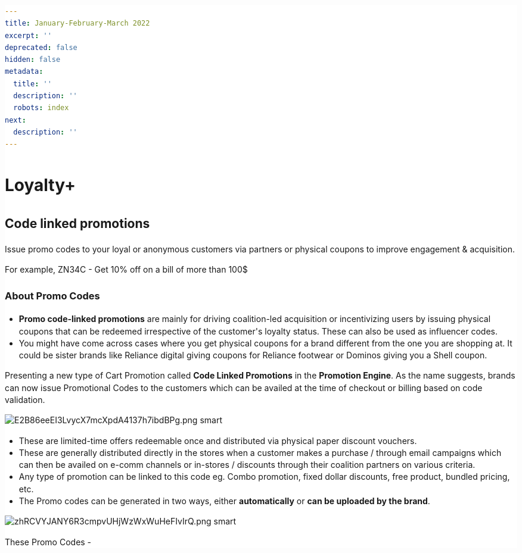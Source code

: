 ```yaml
---
title: January-February-March 2022
excerpt: ''
deprecated: false
hidden: false
metadata:
  title: ''
  description: ''
  robots: index
next:
  description: ''
---
```

# Loyalty+

## Code linked promotions

Issue promo codes to your loyal or anonymous customers via partners or physical coupons to improve engagement & acquisition.

For example, ZN34C - Get 10% off on a bill of more than 100$

### About Promo Codes

* **Promo code-linked promotions** are mainly for driving coalition-led acquisition or incentivizing users by issuing physical coupons that can be redeemed irrespective of the customer's loyalty status. These can also be used as influencer codes.
* You might have come across cases where you get physical coupons for a brand different from the one you are shopping at. It could be sister brands like Reliance digital giving coupons for Reliance footwear or Dominos giving you a Shell coupon.

Presenting a new type of Cart Promotion called **Code Linked Promotions** in the **Promotion Engine**. As the name suggests, brands can now issue Promotional Codes to the customers which can be availed at the time of checkout or billing based on code validation.

![E2B86eeEI3LvycX7mcXpdA4137h7ibdBPg.png smart](https://files.readme.io/d08f543-E2B86eeEI3LvycX7mcXpdA4137h7ibdBPg.png)

* These are limited-time offers redeemable once and distributed via physical paper discount vouchers.
* These are generally distributed directly in the stores when a customer makes a purchase / through email campaigns which can then be availed on e-comm channels or in-stores / discounts through their coalition partners on various criteria.
* Any type of promotion can be linked to this code eg. Combo promotion, fixed dollar discounts, free product, bundled pricing, etc.
* The Promo codes can be generated in two ways, either **automatically** or **can be uploaded by the brand**.

![zhRCVYJANY6R3cmpvUHjWzWxWuHeFIvIrQ.png smart](https://files.readme.io/f23271d-zhRCVYJANY6R3cmpvUHjWzWxWuHeFIvIrQ.png)

These Promo Codes -

